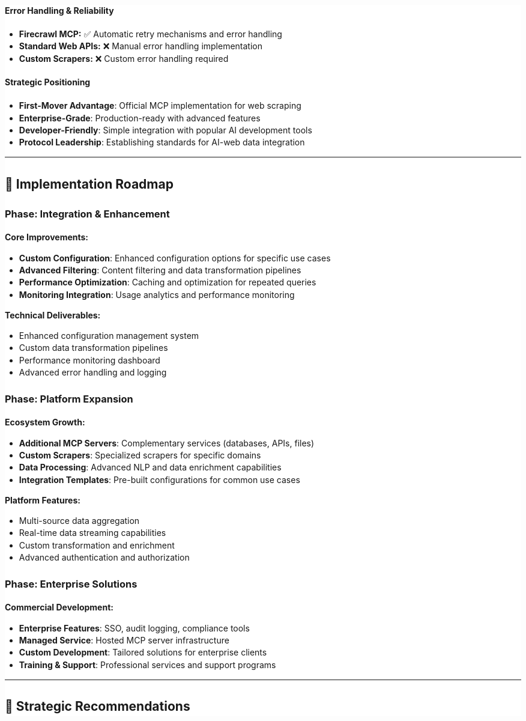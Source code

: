 #### Error Handling & Reliability
- **Firecrawl MCP:** ✅ Automatic retry mechanisms and error handling
- **Standard Web APIs:** ❌ Manual error handling implementation
- **Custom Scrapers:** ❌ Custom error handling required

#### Strategic Positioning
- **First-Mover Advantage**: Official MCP implementation for web scraping
- **Enterprise-Grade**: Production-ready with advanced features
- **Developer-Friendly**: Simple integration with popular AI development tools
- **Protocol Leadership**: Establishing standards for AI-web data integration

---

## 🚀 Implementation Roadmap

### Phase: Integration & Enhancement
**Core Improvements:**
- **Custom Configuration**: Enhanced configuration options for specific use cases
- **Advanced Filtering**: Content filtering and data transformation pipelines
- **Performance Optimization**: Caching and optimization for repeated queries
- **Monitoring Integration**: Usage analytics and performance monitoring

**Technical Deliverables:**
- Enhanced configuration management system
- Custom data transformation pipelines
- Performance monitoring dashboard
- Advanced error handling and logging

### Phase: Platform Expansion
**Ecosystem Growth:**
- **Additional MCP Servers**: Complementary services (databases, APIs, files)
- **Custom Scrapers**: Specialized scrapers for specific domains
- **Data Processing**: Advanced NLP and data enrichment capabilities
- **Integration Templates**: Pre-built configurations for common use cases

**Platform Features:**
- Multi-source data aggregation
- Real-time data streaming capabilities
- Custom transformation and enrichment
- Advanced authentication and authorization

### Phase: Enterprise Solutions
**Commercial Development:**
- **Enterprise Features**: SSO, audit logging, compliance tools
- **Managed Service**: Hosted MCP server infrastructure
- **Custom Development**: Tailored solutions for enterprise clients
- **Training & Support**: Professional services and support programs

---

## 💼 Strategic Recommendations
